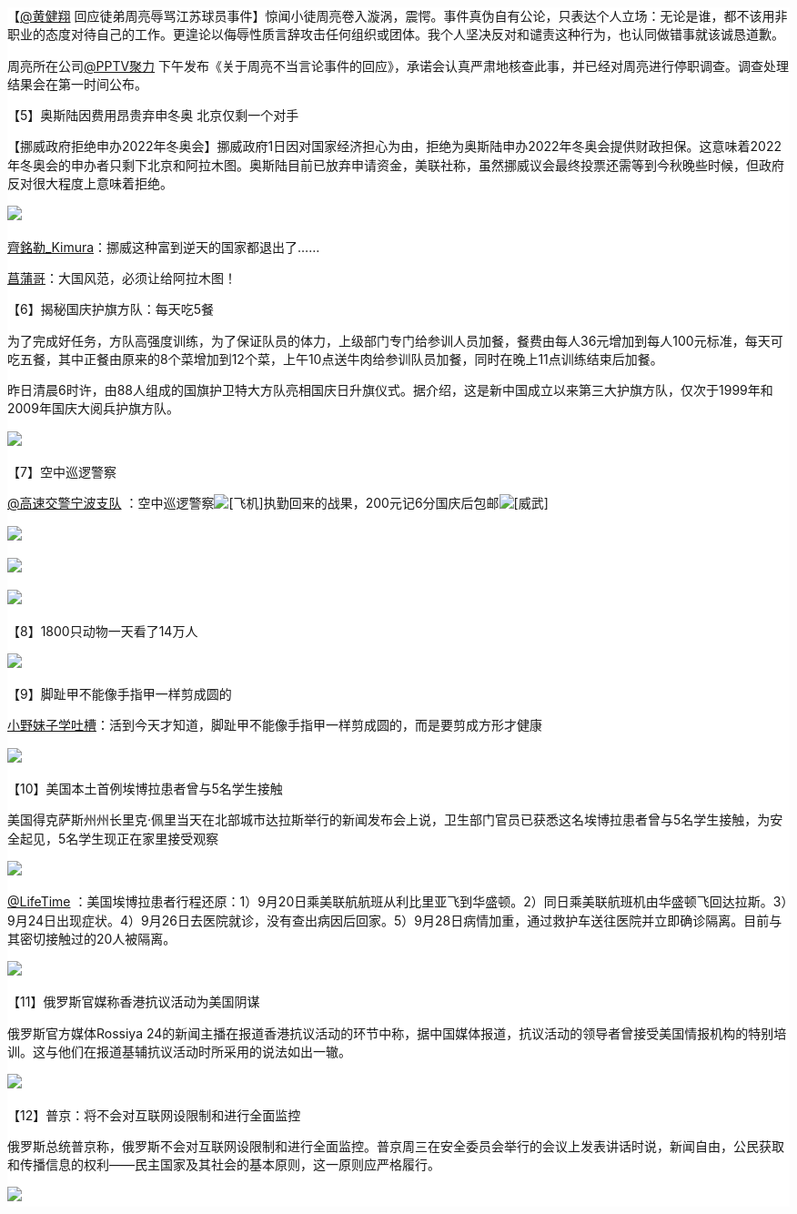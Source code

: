 <embed width="660" height="545" wmode="Transparent" allowfullscreen="true" allowscriptaccess="always" quality="high" src="http://share.vrs.sohu.com/2021626/v.swf&amp;topBar=1&amp;autoplay=false&amp;plid=5691832&amp;pub_catecode=0&amp;from=page" type="application/x-shockwave-flash"></embed></object></p>
<p>【<a href="http://weibo.com/n/%E9%BB%84%E5%81%A5%E7%BF%94?from=feed&amp;loc=at" usercard="name=黄健翔" render="ext" extra-data="type=atname">@黄健翔</a> 回应徒弟周亮辱骂江苏球员事件】惊闻小徒周亮卷入漩涡，震愕。事件真伪自有公论，只表达个人立场：无论是谁，都不该用非职业的态度对待自己的工作。更遑论以侮辱性质言辞攻击任何组织或团体。我个人坚决反对和谴责这种行为，也认同做错事就该诚恳道歉。</p>
<p>周亮所在公司<a href="http://weibo.com/n/PPTV%E8%81%9A%E5%8A%9B" usercard="name=PPTV聚力">@PPTV聚力</a> 下午发布《关于周亮不当言论事件的回应》，承诺会认真严肃地核查此事，并已经对周亮进行停职调查。调查处理结果会在第一时间公布。</p>
<p>【5】奥斯陆因费用昂贵弃申冬奥 北京仅剩一个对手</p>
<p>【挪威政府拒绝申办2022年冬奥会】挪威政府1日因对国家经济担心为由，拒绝为奥斯陆申办2022年冬奥会提供财政担保。这意味着2022年冬奥会的申办者只剩下北京和阿拉木图。奥斯陆目前已放弃申请资金，美联社称，虽然挪威议会最终投票还需等到今秋晚些时候，但政府反对很大程度上意味着拒绝。</p>
<p><img style="BORDER-BOTTOM-COLOR: #000000; BORDER-TOP-COLOR: #000000; BORDER-RIGHT-COLOR: #000000; BORDER-LEFT-COLOR: #000000" border="0" src="http://ptimg.org:88/dapenti/E6jZSu4J/HKCMi.jpg"></p>
<p><a title="齊銘勒_Kimura" href="http://weibo.com/kimurazheng" usercard="id=1701423911">齊銘勒_Kimura</a><a title="微博会员" href="http://vip.weibo.com/personal?from=main" target="_blank" action-type="ignore_list"><i class="W_ico16 ico_member5"></i></a>：挪威这种富到逆天的国家都退出了……</p>
<p><a title="菖蒲哥" href="http://weibo.com/witchloveme" usercard="id=1219902651">菖蒲哥</a><a href="http://club.weibo.com/intro" target="_blank"><i class="W_ico16 ico_club" title="微博达人" node-type="daren"></i></a>：大国风范，必须让给阿拉木图！</p>
<p>【6】揭秘国庆护旗方队：每天吃5餐</p>
<p>为了完成好任务，方队高强度训练，为了保证队员的体力，上级部门专门给参训人员加餐，餐费由每人36元增加到每人100元标准，每天可吃五餐，其中正餐由原来的8个菜增加到12个菜，上午10点送牛肉给参训队员加餐，同时在晚上11点训练结束后加餐。</p>
<p>昨日清晨6时许，由88人组成的国旗护卫特大方队亮相国庆日升旗仪式。据介绍，这是新中国成立以来第三大护旗方队，仅次于1999年和2009年国庆大阅兵护旗方队。</p>
<p><img style="BORDER-BOTTOM-COLOR: #000000; BORDER-TOP-COLOR: #000000; BORDER-RIGHT-COLOR: #000000; BORDER-LEFT-COLOR: #000000" border="0" src="http://ptimg.org:88/dapenti/E6k57G1e/WqOF0.jpg"></p>
<p>【7】空中巡逻警察</p>
<div node-type="feed_list_forwardContent">
<div class="WB_info">
<a class="WB_name S_func3" title="高速交警宁波支队" href="http://weibo.com/ningbo12122" node-type="feed_list_originNick" nick-name="高速交警宁波支队" usercard="id=1859492232">@高速交警宁波支队</a> ：空中巡逻警察<img title="[飞机]" alt="[飞机]" src="http://img.t.sinajs.cn/t4/appstyle/expression/ext/normal/6d/travel_org.gif" type="face" render="ext">执勤回来的战果，200元记6分国庆后包邮<img title="[威武]" alt="[威武]" src="http://img.t.sinajs.cn/t4/appstyle/expression/ext/normal/70/vw_org.gif" type="face" render="ext"> </div>
</div>
<p><img style="BORDER-BOTTOM-COLOR: #000000; BORDER-TOP-COLOR: #000000; BORDER-RIGHT-COLOR: #000000; BORDER-LEFT-COLOR: #000000" border="0" src="http://ptimg.org:88/dapenti/E6jOYC6z/92PZr.jpg"></p>
<p><img style="BORDER-BOTTOM-COLOR: #000000; BORDER-TOP-COLOR: #000000; BORDER-RIGHT-COLOR: #000000; BORDER-LEFT-COLOR: #000000" border="0" src="http://ptimg.org:88/dapenti/E6jOYxrd/Wc1AB.jpg"></p>
<p><img style="BORDER-BOTTOM-COLOR: #000000; BORDER-TOP-COLOR: #000000; BORDER-RIGHT-COLOR: #000000; BORDER-LEFT-COLOR: #000000" border="0" src="http://ptimg.org:88/dapenti/E6jOZA6h/xpn7b.jpg"></p>
<p>【8】1800只动物一天看了14万人</p>
<p><img style="BORDER-BOTTOM-COLOR: #000000; BORDER-TOP-COLOR: #000000; BORDER-RIGHT-COLOR: #000000; BORDER-LEFT-COLOR: #000000" border="0" src="http://ptimg.org:88/dapenti/E6knYW8M/DdlYf.jpg"></p>
<p>【9】脚趾甲不能像手指甲一样剪成圆的</p>
<div class="WB_info">
<a class="WB_name S_func1" title="小野妹子学吐槽" href="http://weibo.com/xuetucao" target="_blank" nick-name="小野妹子学吐槽" usercard="id=3229125510">小野妹子学吐槽</a>：活到今天才知道，脚趾甲不能像手指甲一样剪成圆的，而是要剪成方形才健康</div>
<p><img style="BORDER-BOTTOM-COLOR: #000000; BORDER-TOP-COLOR: #000000; BORDER-RIGHT-COLOR: #000000; BORDER-LEFT-COLOR: #000000" border="0" src="http://ptimg.org:88/dapenti/E6k7Qt1S/emN3t.jpg"></p>
<p>【10】美国本土首例埃博拉患者曾与5名学生接触</p>
<p>美国得克萨斯州州长里克·佩里当天在北部城市达拉斯举行的新闻发布会上说，卫生部门官员已获悉这名埃博拉患者曾与5名学生接触，为安全起见，5名学生现正在家里接受观察</p>
<p><img style="BORDER-BOTTOM-COLOR: #000000; BORDER-TOP-COLOR: #000000; BORDER-RIGHT-COLOR: #000000; BORDER-LEFT-COLOR: #000000" border="0" src="http://ptimg.org:88/dapenti/E6jLYsEh/TgEYK.jpg"></p>
<div class="WB_info">
<a class="WB_name S_func3" title="LifeTime" href="http://weibo.com/usinvester" node-type="feed_list_originNick" nick-name="LifeTime" usercard="id=3716243842">@LifeTime</a> ：美国埃博拉患者行程还原：1）9月20日乘美联航航班从利比里亚飞到华盛顿。2）同日乘美联航班机由华盛顿飞回达拉斯。3）9月24日出现症状。4）9月26日去医院就诊，没有查出病因后回家。5）9月28日病情加重，通过救护车送往医院并立即确诊隔离。目前与其密切接触过的20人被隔离。</div>
<p><img style="BORDER-BOTTOM-COLOR: #000000; BORDER-TOP-COLOR: #000000; BORDER-RIGHT-COLOR: #000000; BORDER-LEFT-COLOR: #000000" border="0" src="http://ptimg.org:88/dapenti/E6jLXEdM/T2Q3C.jpg"></p>
<p>【11】俄罗斯官媒称香港抗议活动为美国阴谋</p>
<p>俄罗斯官方媒体Rossiya 24的新闻主播在报道香港抗议活动的环节中称，据中国媒体报道，抗议活动的领导者曾接受美国情报机构的特别培训。这与他们在报道基辅抗议活动时所采用的说法如出一辙。</p>
<p><img style="BORDER-BOTTOM-COLOR: #000000; BORDER-TOP-COLOR: #000000; BORDER-RIGHT-COLOR: #000000; BORDER-LEFT-COLOR: #000000" border="0" src="http://ptimg.org:88/dapenti/E6joc5Na/pESkH.jpg"></p>
<p>【12】普京：将不会对互联网设限制和进行全面监控</p>
<p>俄罗斯总统普京称，俄罗斯不会对互联网设限制和进行全面监控。普京周三在安全委员会举行的会议上发表讲话时说，新闻自由，公民获取和传播信息的权利——民主国家及其社会的基本原则，这一原则应严格履行。</p>
<p><img style="BORDER-BOTTOM-COLOR: #000000; BORDER-TOP-COLOR: #000000; BORDER-RIGHT-COLOR: #000000; BORDER-LEFT-COLOR: #000000" border="0" src="http://ptimg.org:88/dapenti/E6ju3iBf/14s3BP.jpg"></p>